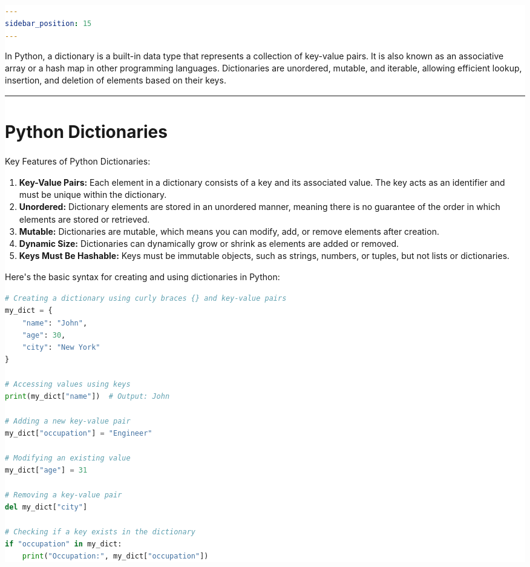 ```yaml
---
sidebar_position: 15
---
```


In Python, a dictionary is a built-in data type that represents a collection of key-value pairs. It is also known as an associative array or a hash map in other programming languages. Dictionaries are unordered, mutable, and iterable, allowing efficient lookup, insertion, and deletion of elements based on their keys.

---
# Python Dictionaries

Key Features of Python Dictionaries:
1. **Key-Value Pairs:** Each element in a dictionary consists of a key and its associated value. The key acts as an identifier and must be unique within the dictionary.
2. **Unordered:** Dictionary elements are stored in an unordered manner, meaning there is no guarantee of the order in which elements are stored or retrieved.
3. **Mutable:** Dictionaries are mutable, which means you can modify, add, or remove elements after creation.
4. **Dynamic Size:** Dictionaries can dynamically grow or shrink as elements are added or removed.
5. **Keys Must Be Hashable:** Keys must be immutable objects, such as strings, numbers, or tuples, but not lists or dictionaries.

Here's the basic syntax for creating and using dictionaries in Python:

```python
# Creating a dictionary using curly braces {} and key-value pairs
my_dict = {
    "name": "John",
    "age": 30,
    "city": "New York"
}

# Accessing values using keys
print(my_dict["name"])  # Output: John

# Adding a new key-value pair
my_dict["occupation"] = "Engineer"

# Modifying an existing value
my_dict["age"] = 31

# Removing a key-value pair
del my_dict["city"]

# Checking if a key exists in the dictionary
if "occupation" in my_dict:
    print("Occupation:", my_dict["occupation"])
```
